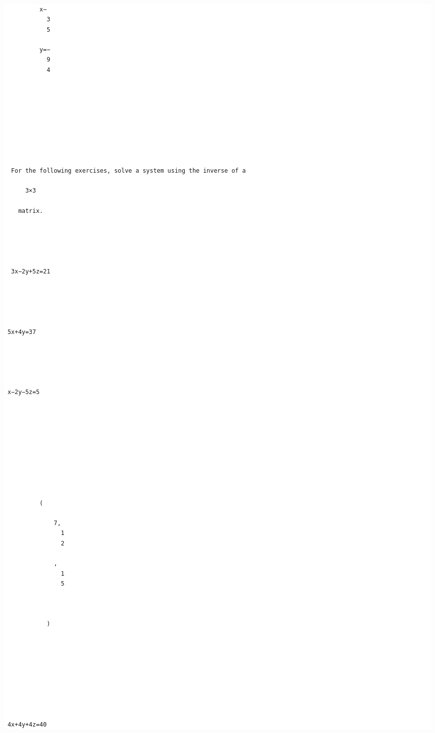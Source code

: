               x−
                3
                5
              
              y=−
                9
                4
              

            
          
        

      
      

      For the following exercises, solve a system using the inverse of a 
        
          3×3        
      
        matrix.
 
  
   
    
     
      3x−2y+5z=21
     
    
   
   
    
     5x+4y=37
     
    
   
   
    
     x−2y−5z=5
     
    
   

  
 

        
           
            
              (
                
                  7,
                    1
                    2
                  
                  ,
                    1
                    5
                  

                
                )
            
          
          
        
      
 
  
   
    
     4x+4y+4z=40
     
    
   